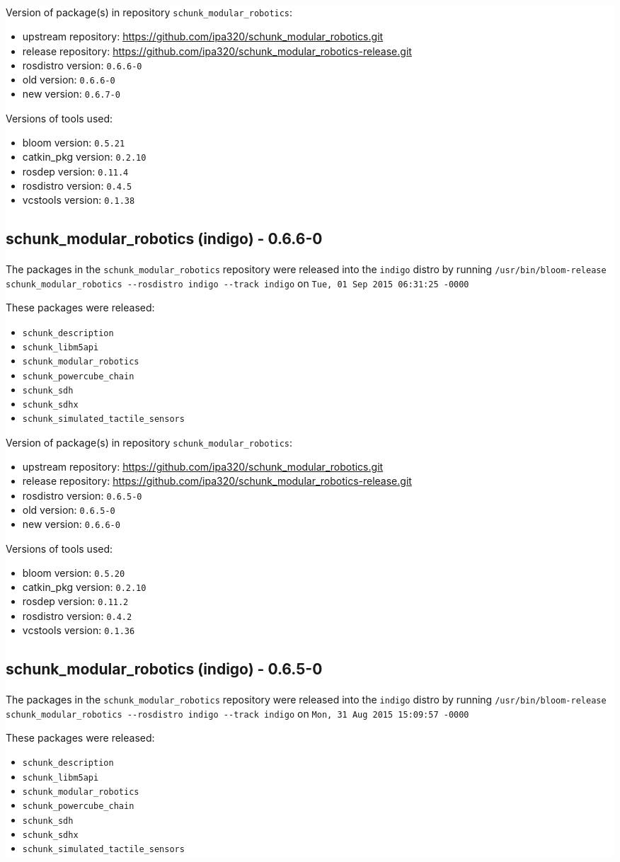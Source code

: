 Version of package(s) in repository `schunk_modular_robotics`:

- upstream repository: https://github.com/ipa320/schunk_modular_robotics.git
- release repository: https://github.com/ipa320/schunk_modular_robotics-release.git
- rosdistro version: `0.6.6-0`
- old version: `0.6.6-0`
- new version: `0.6.7-0`

Versions of tools used:

- bloom version: `0.5.21`
- catkin_pkg version: `0.2.10`
- rosdep version: `0.11.4`
- rosdistro version: `0.4.5`
- vcstools version: `0.1.38`


## schunk_modular_robotics (indigo) - 0.6.6-0

The packages in the `schunk_modular_robotics` repository were released into the `indigo` distro by running `/usr/bin/bloom-release schunk_modular_robotics --rosdistro indigo --track indigo` on `Tue, 01 Sep 2015 06:31:25 -0000`

These packages were released:
- `schunk_description`
- `schunk_libm5api`
- `schunk_modular_robotics`
- `schunk_powercube_chain`
- `schunk_sdh`
- `schunk_sdhx`
- `schunk_simulated_tactile_sensors`

Version of package(s) in repository `schunk_modular_robotics`:
- upstream repository: https://github.com/ipa320/schunk_modular_robotics.git
- release repository: https://github.com/ipa320/schunk_modular_robotics-release.git
- rosdistro version: `0.6.5-0`
- old version: `0.6.5-0`
- new version: `0.6.6-0`

Versions of tools used:
- bloom version: `0.5.20`
- catkin_pkg version: `0.2.10`
- rosdep version: `0.11.2`
- rosdistro version: `0.4.2`
- vcstools version: `0.1.36`


## schunk_modular_robotics (indigo) - 0.6.5-0

The packages in the `schunk_modular_robotics` repository were released into the `indigo` distro by running `/usr/bin/bloom-release schunk_modular_robotics --rosdistro indigo --track indigo` on `Mon, 31 Aug 2015 15:09:57 -0000`

These packages were released:
- `schunk_description`
- `schunk_libm5api`
- `schunk_modular_robotics`
- `schunk_powercube_chain`
- `schunk_sdh`
- `schunk_sdhx`
- `schunk_simulated_tactile_sensors`
